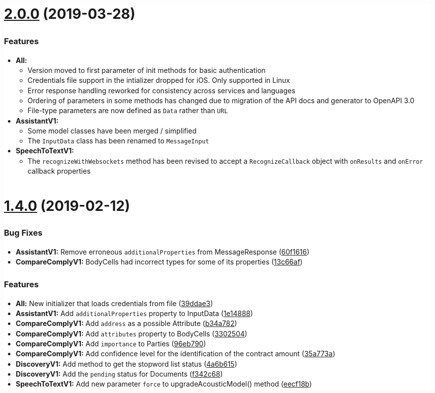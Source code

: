 # [2.0.0](https://github.com/watson-developer-cloud/swift-sdk/compare/1.4.0...2.0.0) (2019-03-28)


### Features

* **All:**
  * Version moved to first parameter of init methods for basic authentication
  * Credentials file support in the intializer dropped for iOS. Only supported in Linux
  * Error response handling reworked for consistency across services and languages
  * Ordering of parameters in some methods has changed due to migration of the API docs and generator to OpenAPI 3.0
  * File-type parameters are now defined as `Data` rather than `URL`
* **AssistantV1:**
  * Some model classes have been merged / simplified
  * The `InputData` class has been renamed to `MessageInput`
* **SpeechToTextV1:** 
  * The `recognizeWithWebsockets` method has been revised to accept a `RecognizeCallback` object with `onResults` and `onError` callback properties


# [1.4.0](https://github.com/watson-developer-cloud/swift-sdk/compare/1.3.1...1.4.0) (2019-02-12)


### Bug Fixes

* **AssistantV1:** Remove erroneous `additionalProperties` from MessageResponse ([60f1616](https://github.com/watson-developer-cloud/swift-sdk/commit/60f1616))
* **CompareComplyV1:** BodyCells had incorrect types for some of its properties ([13c66af](https://github.com/watson-developer-cloud/swift-sdk/commit/13c66af))


### Features

* **All:** New initializer that loads credentials from file ([39ddae3](https://github.com/watson-developer-cloud/swift-sdk/commit/39ddae3))
* **AssistantV1:** Add `additionalProperties` property to InputData ([1e14888](https://github.com/watson-developer-cloud/swift-sdk/commit/1e14888))
* **CompareComplyV1:** Add `address` as a possible Attribute ([b34a782](https://github.com/watson-developer-cloud/swift-sdk/commit/b34a782))
* **CompareComplyV1:** Add `attributes` property to BodyCells ([3302504](https://github.com/watson-developer-cloud/swift-sdk/commit/3302504))
* **CompareComplyV1:** Add `importance` to Parties ([96eb790](https://github.com/watson-developer-cloud/swift-sdk/commit/96eb790))
* **CompareComplyV1:** Add confidence level for the identification of the contract amount ([35a773a](https://github.com/watson-developer-cloud/swift-sdk/commit/35a773a))
* **DiscoveryV1:** Add method to get the stopword list status ([4a6b615](https://github.com/watson-developer-cloud/swift-sdk/commit/4a6b615))
* **DiscoveryV1:** Add the `pending` status for Documents ([f342c68](https://github.com/watson-developer-cloud/swift-sdk/commit/f342c68))
* **SpeechToTextV1:** Add new parameter `force` to upgradeAcousticModel() method ([eecf18b](https://github.com/watson-developer-cloud/swift-sdk/commit/eecf18b))
